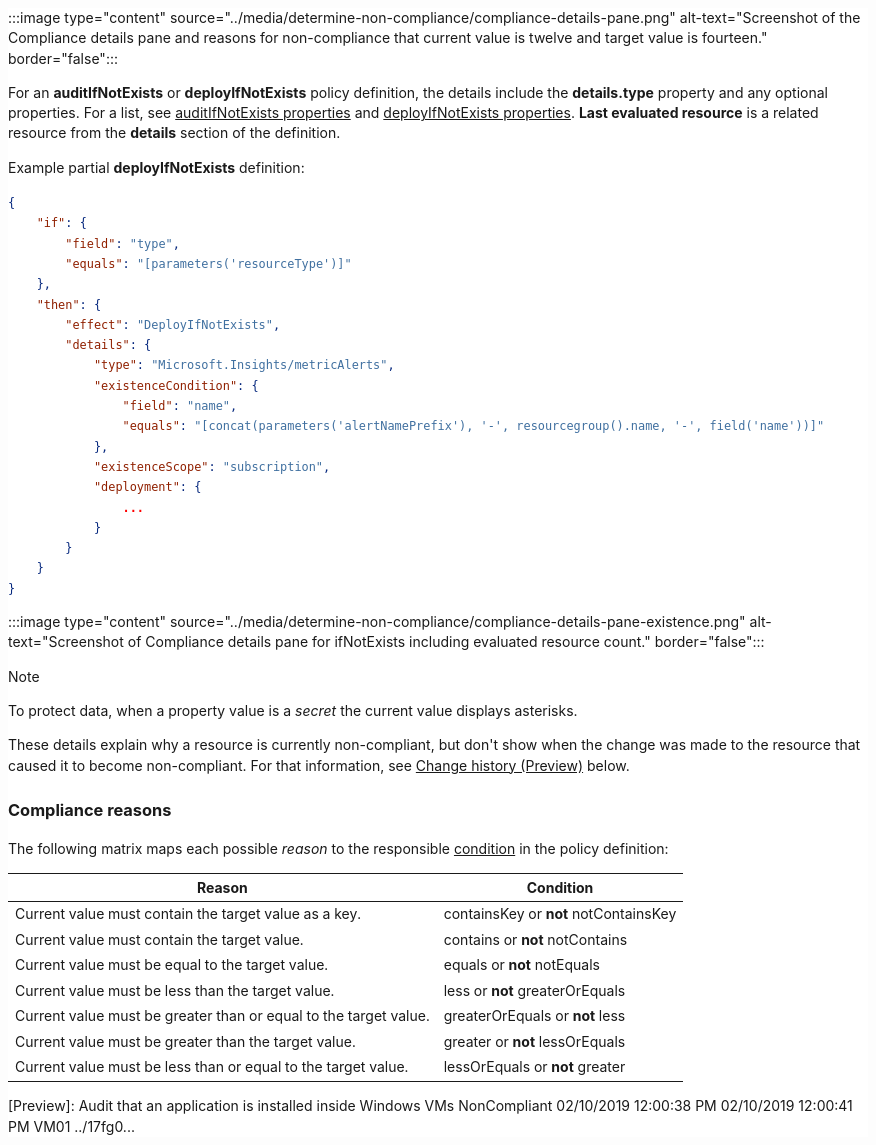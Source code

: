    :::image type="content" source="../media/determine-non-compliance/compliance-details-pane.png" alt-text="Screenshot of the Compliance details pane and reasons for non-compliance that current value is twelve and target value is fourteen." border="false":::

   For an **auditIfNotExists** or **deployIfNotExists** policy definition, the details include the
   **details.type** property and any optional properties. For a list, see [auditIfNotExists
   properties](../concepts/effects.md#auditifnotexists-properties) and [deployIfNotExists
   properties](../concepts/effects.md#deployifnotexists-properties). **Last evaluated resource** is
   a related resource from the **details** section of the definition.

   Example partial **deployIfNotExists** definition:

   ```json
   {
       "if": {
           "field": "type",
           "equals": "[parameters('resourceType')]"
       },
       "then": {
           "effect": "DeployIfNotExists",
           "details": {
               "type": "Microsoft.Insights/metricAlerts",
               "existenceCondition": {
                   "field": "name",
                   "equals": "[concat(parameters('alertNamePrefix'), '-', resourcegroup().name, '-', field('name'))]"
               },
               "existenceScope": "subscription",
               "deployment": {
                   ...
               }
           }
       }
   }
   ```

   :::image type="content" source="../media/determine-non-compliance/compliance-details-pane-existence.png" alt-text="Screenshot of Compliance details pane for ifNotExists including evaluated resource count." border="false":::

> [!NOTE]
> To protect data, when a property value is a _secret_ the current value displays asterisks.

These details explain why a resource is currently non-compliant, but don't show when the change was
made to the resource that caused it to become non-compliant. For that information, see [Change
history (Preview)](#change-history) below.

### Compliance reasons

The following matrix maps each possible _reason_ to the responsible
[condition](../concepts/definition-structure.md#conditions) in the policy definition:

|Reason | Condition |
|-|-|
|Current value must contain the target value as a key. |containsKey or **not** notContainsKey |
|Current value must contain the target value. |contains or **not** notContains |
|Current value must be equal to the target value. |equals or **not** notEquals |
|Current value must be less than the target value. |less or **not** greaterOrEquals |
|Current value must be greater than or equal to the target value. |greaterOrEquals or **not** less |
|Current value must be greater than the target value. |greater or **not** lessOrEquals |
|Current value must be less than or equal to the target value. |lessOrEquals or **not** greater |

[Preview]: Audit that an application is installed inside Windows VMs      NonCompliant                       02/10/2019 12:00:38 PM 02/10/2019 12:00:41 PM VM01  ../17fg0...